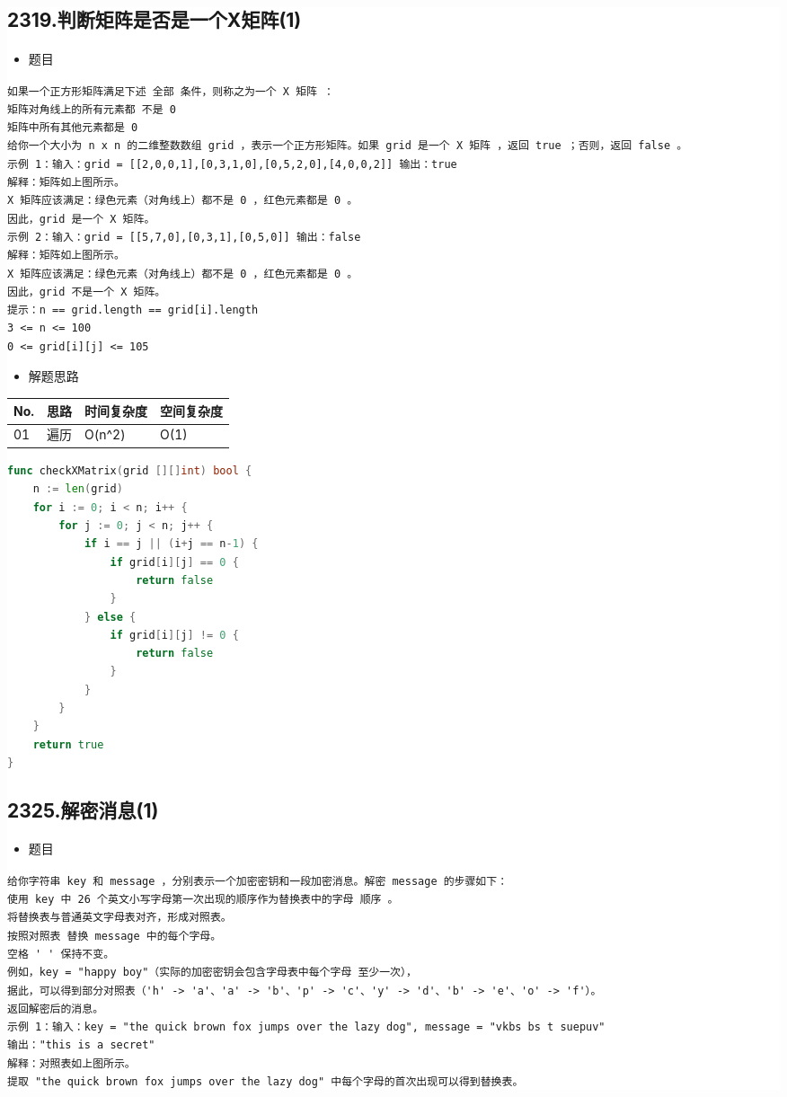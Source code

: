 ## 2319.判断矩阵是否是一个X矩阵(1)

- 题目

```
如果一个正方形矩阵满足下述 全部 条件，则称之为一个 X 矩阵 ：
矩阵对角线上的所有元素都 不是 0
矩阵中所有其他元素都是 0
给你一个大小为 n x n 的二维整数数组 grid ，表示一个正方形矩阵。如果 grid 是一个 X 矩阵 ，返回 true ；否则，返回 false 。
示例 1：输入：grid = [[2,0,0,1],[0,3,1,0],[0,5,2,0],[4,0,0,2]] 输出：true
解释：矩阵如上图所示。
X 矩阵应该满足：绿色元素（对角线上）都不是 0 ，红色元素都是 0 。
因此，grid 是一个 X 矩阵。
示例 2：输入：grid = [[5,7,0],[0,3,1],[0,5,0]] 输出：false
解释：矩阵如上图所示。
X 矩阵应该满足：绿色元素（对角线上）都不是 0 ，红色元素都是 0 。
因此，grid 不是一个 X 矩阵。
提示：n == grid.length == grid[i].length
3 <= n <= 100
0 <= grid[i][j] <= 105
```

- 解题思路

| No.  | 思路 | 时间复杂度 | 空间复杂度 |
| ---- | ---- | ---------- | ---------- |
| 01   | 遍历 | O(n^2)     | O(1)       |

```go
func checkXMatrix(grid [][]int) bool {
	n := len(grid)
	for i := 0; i < n; i++ {
		for j := 0; j < n; j++ {
			if i == j || (i+j == n-1) {
				if grid[i][j] == 0 {
					return false
				}
			} else {
				if grid[i][j] != 0 {
					return false
				}
			}
		}
	}
	return true
}
```

## 2325.解密消息(1)

- 题目

```
给你字符串 key 和 message ，分别表示一个加密密钥和一段加密消息。解密 message 的步骤如下：
使用 key 中 26 个英文小写字母第一次出现的顺序作为替换表中的字母 顺序 。
将替换表与普通英文字母表对齐，形成对照表。
按照对照表 替换 message 中的每个字母。
空格 ' ' 保持不变。
例如，key = "happy boy"（实际的加密密钥会包含字母表中每个字母 至少一次），
据此，可以得到部分对照表（'h' -> 'a'、'a' -> 'b'、'p' -> 'c'、'y' -> 'd'、'b' -> 'e'、'o' -> 'f'）。
返回解密后的消息。
示例 1：输入：key = "the quick brown fox jumps over the lazy dog", message = "vkbs bs t suepuv"
输出："this is a secret"
解释：对照表如上图所示。
提取 "the quick brown fox jumps over the lazy dog" 中每个字母的首次出现可以得到替换表。
```